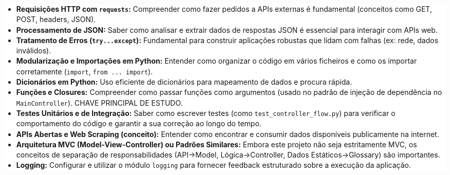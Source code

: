 *   **Requisições HTTP com `requests`:** Compreender como fazer pedidos a APIs externas é fundamental (conceitos como GET, POST, headers, JSON).
*   **Processamento de JSON:** Saber como analisar e extrair dados de respostas JSON é essencial para interagir com APIs web.
*   **Tratamento de Erros (`try...except`):** Fundamental para construir aplicações robustas que lidam com falhas (ex: rede, dados inválidos).
*   **Modularização e Importações em Python:** Entender como organizar o código em vários ficheiros e como os importar corretamente (`import`, `from ... import`).
*   **Dicionários em Python:** Uso eficiente de dicionários para mapeamento de dados e procura rápida.
*   **Funções e Closures:** Compreender como passar funções como argumentos (usado no padrão de injeção de dependência no `MainController`). CHAVE PRINCIPAL DE ESTUDO.
*   **Testes Unitários e de Integração:** Saber como escrever testes (como `test_controller_flow.py`) para verificar o comportamento do código e garantir a sua correção ao longo do tempo.
*   **APIs Abertas e Web Scraping (conceito):** Entender como encontrar e consumir dados disponíveis publicamente na internet.
*   **Arquitetura MVC (Model-View-Controller) ou Padrões Similares:** Embora este projeto não seja estritamente MVC, os conceitos de separação de responsabilidades (API->Model, Lógica->Controller, Dados Estáticos->Glossary) são importantes.
*   **Logging:** Configurar e utilizar o módulo `logging` para fornecer feedback estruturado sobre a execução da aplicação.
